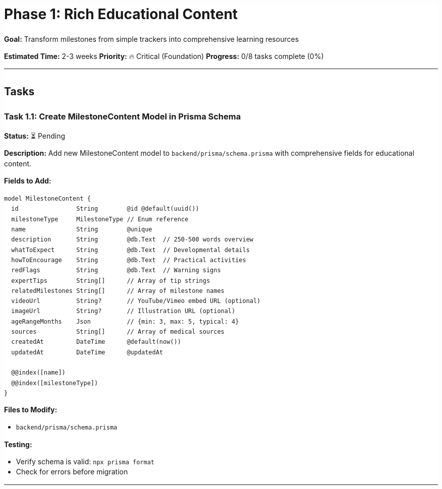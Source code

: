 # Phase 1: Rich Educational Content

**Goal:** Transform milestones from simple trackers into comprehensive learning resources

**Estimated Time:** 2-3 weeks
**Priority:** 🔥 Critical (Foundation)
**Progress:** 0/8 tasks complete (0%)

---

## Tasks

### Task 1.1: Create MilestoneContent Model in Prisma Schema
**Status:** ⏳ Pending

**Description:**
Add new MilestoneContent model to `backend/prisma/schema.prisma` with comprehensive fields for educational content.

**Fields to Add:**
```prisma
model MilestoneContent {
  id                String        @id @default(uuid())
  milestoneType     MilestoneType // Enum reference
  name              String        @unique
  description       String        @db.Text  // 250-500 words overview
  whatToExpect      String        @db.Text  // Developmental details
  howToEncourage    String        @db.Text  // Practical activities
  redFlags          String        @db.Text  // Warning signs
  expertTips        String[]      // Array of tip strings
  relatedMilestones String[]      // Array of milestone names
  videoUrl          String?       // YouTube/Vimeo embed URL (optional)
  imageUrl          String?       // Illustration URL (optional)
  ageRangeMonths    Json          // {min: 3, max: 5, typical: 4}
  sources           String[]      // Array of medical sources
  createdAt         DateTime      @default(now())
  updatedAt         DateTime      @updatedAt

  @@index([name])
  @@index([milestoneType])
}
```

**Files to Modify:**
- `backend/prisma/schema.prisma`

**Testing:**
- Verify schema is valid: `npx prisma format`
- Check for errors before migration

---
